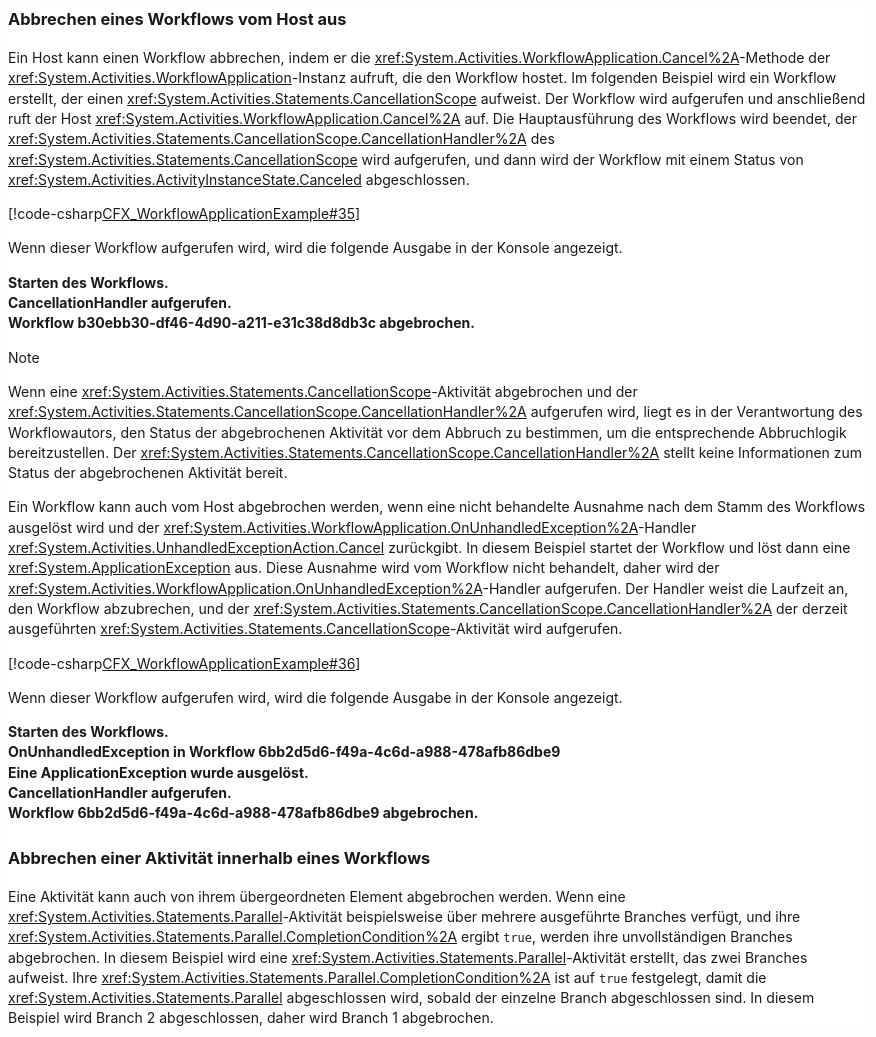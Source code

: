 ### <a name="canceling-a-workflow-from-the-host"></a>Abbrechen eines Workflows vom Host aus  
 Ein Host kann einen Workflow abbrechen, indem er die <xref:System.Activities.WorkflowApplication.Cancel%2A>-Methode der <xref:System.Activities.WorkflowApplication>-Instanz aufruft, die den Workflow hostet. Im folgenden Beispiel wird ein Workflow erstellt, der einen <xref:System.Activities.Statements.CancellationScope> aufweist. Der Workflow wird aufgerufen und anschließend ruft der Host <xref:System.Activities.WorkflowApplication.Cancel%2A> auf. Die Hauptausführung des Workflows wird beendet, der <xref:System.Activities.Statements.CancellationScope.CancellationHandler%2A> des <xref:System.Activities.Statements.CancellationScope> wird aufgerufen, und dann wird der Workflow mit einem Status von <xref:System.Activities.ActivityInstanceState.Canceled> abgeschlossen.  
  
 [!code-csharp[CFX_WorkflowApplicationExample#35](~/samples/snippets/csharp/VS_Snippets_CFX/cfx_workflowapplicationexample/cs/program.cs#35)]  
  
 Wenn dieser Workflow aufgerufen wird, wird die folgende Ausgabe in der Konsole angezeigt.  
  
 **Starten des Workflows.**  
**CancellationHandler aufgerufen.**   
**Workflow b30ebb30-df46-4d90-a211-e31c38d8db3c abgebrochen.**    
> [!NOTE]
>  Wenn eine <xref:System.Activities.Statements.CancellationScope>-Aktivität abgebrochen und der <xref:System.Activities.Statements.CancellationScope.CancellationHandler%2A> aufgerufen wird, liegt es in der Verantwortung des Workflowautors, den Status der abgebrochenen Aktivität vor dem Abbruch zu bestimmen, um die entsprechende Abbruchlogik bereitzustellen. Der <xref:System.Activities.Statements.CancellationScope.CancellationHandler%2A> stellt keine Informationen zum Status der abgebrochenen Aktivität bereit.  
  
 Ein Workflow kann auch vom Host abgebrochen werden, wenn eine nicht behandelte Ausnahme nach dem Stamm des Workflows ausgelöst wird und der <xref:System.Activities.WorkflowApplication.OnUnhandledException%2A>-Handler <xref:System.Activities.UnhandledExceptionAction.Cancel> zurückgibt. In diesem Beispiel startet der Workflow und löst dann eine <xref:System.ApplicationException> aus. Diese Ausnahme wird vom Workflow nicht behandelt, daher wird der <xref:System.Activities.WorkflowApplication.OnUnhandledException%2A>-Handler aufgerufen. Der Handler weist die Laufzeit an, den Workflow abzubrechen, und der <xref:System.Activities.Statements.CancellationScope.CancellationHandler%2A> der derzeit ausgeführten <xref:System.Activities.Statements.CancellationScope>-Aktivität wird aufgerufen.  
  
 [!code-csharp[CFX_WorkflowApplicationExample#36](~/samples/snippets/csharp/VS_Snippets_CFX/cfx_workflowapplicationexample/cs/program.cs#36)]  
  
 Wenn dieser Workflow aufgerufen wird, wird die folgende Ausgabe in der Konsole angezeigt.  
  
 **Starten des Workflows.**  
**OnUnhandledException in Workflow 6bb2d5d6-f49a-4c6d-a988-478afb86dbe9**   
**Eine ApplicationException wurde ausgelöst.**   
**CancellationHandler aufgerufen.**   
**Workflow 6bb2d5d6-f49a-4c6d-a988-478afb86dbe9 abgebrochen.**    
### <a name="canceling-an-activity-from-inside-a-workflow"></a>Abbrechen einer Aktivität innerhalb eines Workflows  
 Eine Aktivität kann auch von ihrem übergeordneten Element abgebrochen werden. Wenn eine <xref:System.Activities.Statements.Parallel>-Aktivität beispielsweise über mehrere ausgeführte Branches verfügt, und ihre <xref:System.Activities.Statements.Parallel.CompletionCondition%2A> ergibt `true`, werden ihre unvollständigen Branches abgebrochen. In diesem Beispiel wird eine <xref:System.Activities.Statements.Parallel>-Aktivität erstellt, das zwei Branches aufweist. Ihre <xref:System.Activities.Statements.Parallel.CompletionCondition%2A> ist auf `true` festgelegt, damit die <xref:System.Activities.Statements.Parallel> abgeschlossen wird, sobald der einzelne Branch abgeschlossen sind. In diesem Beispiel wird Branch 2 abgeschlossen, daher wird Branch 1 abgebrochen.  
  